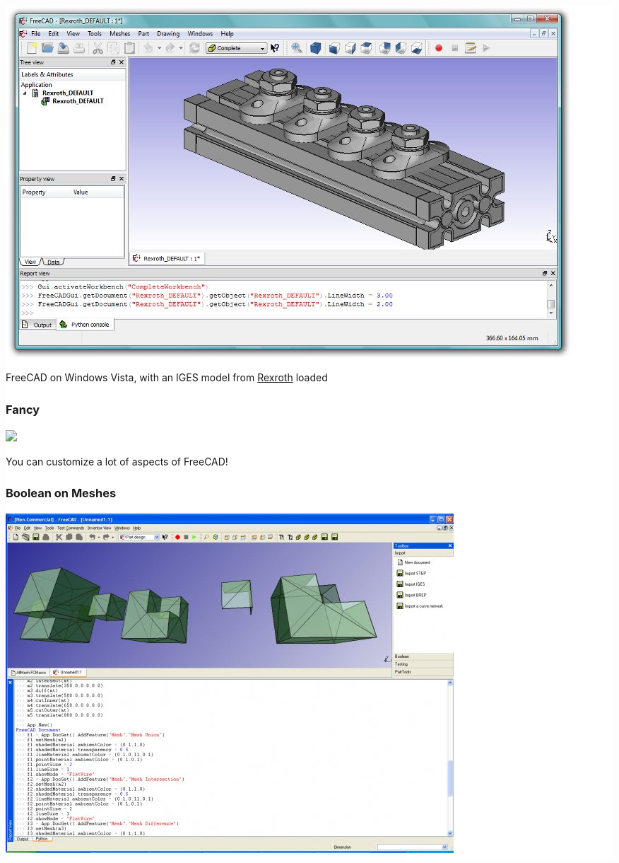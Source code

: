 ![](images/Freecad-vista01.jpg )

FreeCAD on Windows Vista, with an IGES model from [Rexroth](http://www13.boschrexroth-us.com) loaded

### Fancy

![](images/Sceenshot-reversevid.jpg‎ )

You can customize a lot of aspects of FreeCAD!

### Boolean on Meshes 

![](images/Screenshot_mesh.jpg )
